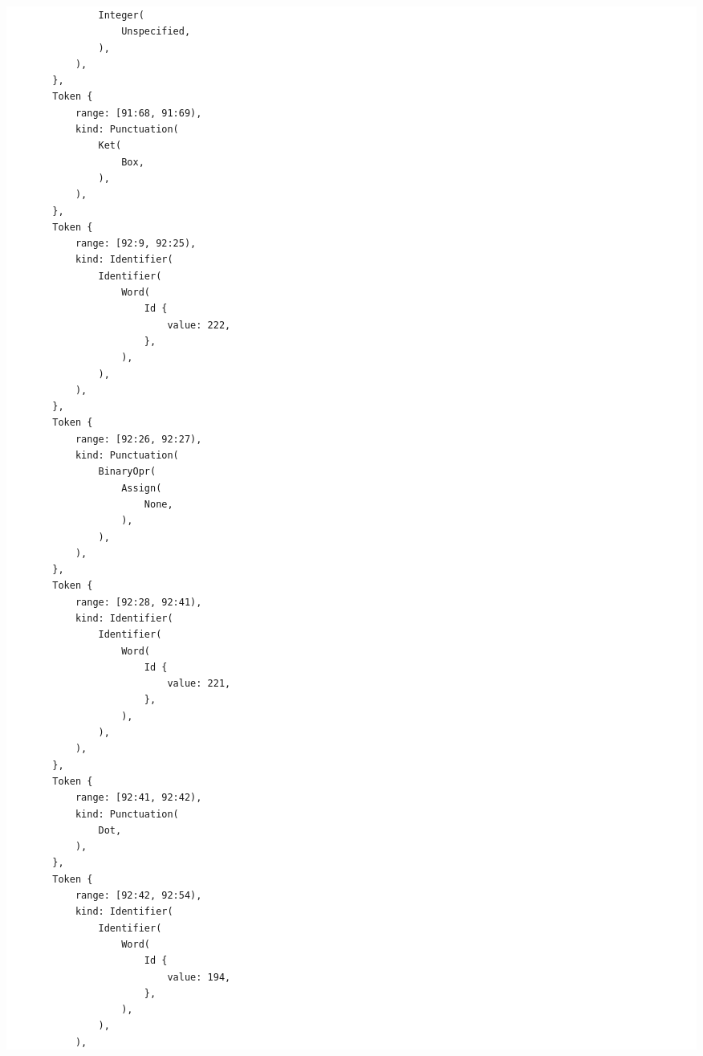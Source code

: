                     Integer(
                        Unspecified,
                    ),
                ),
            },
            Token {
                range: [91:68, 91:69),
                kind: Punctuation(
                    Ket(
                        Box,
                    ),
                ),
            },
            Token {
                range: [92:9, 92:25),
                kind: Identifier(
                    Identifier(
                        Word(
                            Id {
                                value: 222,
                            },
                        ),
                    ),
                ),
            },
            Token {
                range: [92:26, 92:27),
                kind: Punctuation(
                    BinaryOpr(
                        Assign(
                            None,
                        ),
                    ),
                ),
            },
            Token {
                range: [92:28, 92:41),
                kind: Identifier(
                    Identifier(
                        Word(
                            Id {
                                value: 221,
                            },
                        ),
                    ),
                ),
            },
            Token {
                range: [92:41, 92:42),
                kind: Punctuation(
                    Dot,
                ),
            },
            Token {
                range: [92:42, 92:54),
                kind: Identifier(
                    Identifier(
                        Word(
                            Id {
                                value: 194,
                            },
                        ),
                    ),
                ),
